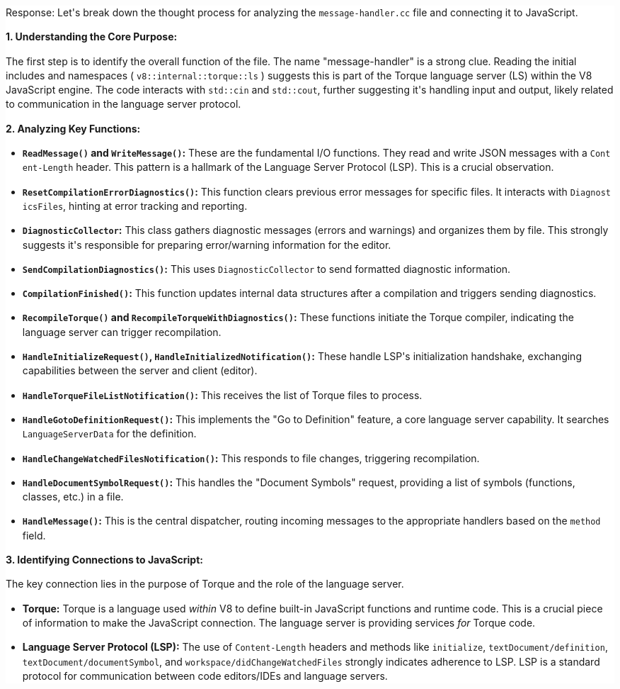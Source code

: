 Response: Let's break down the thought process for analyzing the `message-handler.cc` file and connecting it to JavaScript.

**1. Understanding the Core Purpose:**

The first step is to identify the overall function of the file. The name "message-handler" is a strong clue. Reading the initial includes and namespaces ( `v8::internal::torque::ls` ) suggests this is part of the Torque language server (LS) within the V8 JavaScript engine. The code interacts with `std::cin` and `std::cout`, further suggesting it's handling input and output, likely related to communication in the language server protocol.

**2. Analyzing Key Functions:**

* **`ReadMessage()` and `WriteMessage()`:** These are the fundamental I/O functions. They read and write JSON messages with a `Content-Length` header. This pattern is a hallmark of the Language Server Protocol (LSP). This is a crucial observation.

* **`ResetCompilationErrorDiagnostics()`:** This function clears previous error messages for specific files. It interacts with `DiagnosticsFiles`, hinting at error tracking and reporting.

* **`DiagnosticCollector`:** This class gathers diagnostic messages (errors and warnings) and organizes them by file. This strongly suggests it's responsible for preparing error/warning information for the editor.

* **`SendCompilationDiagnostics()`:**  This uses `DiagnosticCollector` to send formatted diagnostic information.

* **`CompilationFinished()`:** This function updates internal data structures after a compilation and triggers sending diagnostics.

* **`RecompileTorque()` and `RecompileTorqueWithDiagnostics()`:** These functions initiate the Torque compiler, indicating the language server can trigger recompilation.

* **`HandleInitializeRequest()`, `HandleInitializedNotification()`:** These handle LSP's initialization handshake, exchanging capabilities between the server and client (editor).

* **`HandleTorqueFileListNotification()`:** This receives the list of Torque files to process.

* **`HandleGotoDefinitionRequest()`:** This implements the "Go to Definition" feature, a core language server capability. It searches `LanguageServerData` for the definition.

* **`HandleChangeWatchedFilesNotification()`:** This responds to file changes, triggering recompilation.

* **`HandleDocumentSymbolRequest()`:** This handles the "Document Symbols" request, providing a list of symbols (functions, classes, etc.) in a file.

* **`HandleMessage()`:** This is the central dispatcher, routing incoming messages to the appropriate handlers based on the `method` field.

**3. Identifying Connections to JavaScript:**

The key connection lies in the purpose of Torque and the role of the language server.

* **Torque:** Torque is a language used *within* V8 to define built-in JavaScript functions and runtime code. This is a crucial piece of information to make the JavaScript connection. The language server is providing services *for* Torque code.

* **Language Server Protocol (LSP):** The use of `Content-Length` headers and methods like `initialize`, `textDocument/definition`, `textDocument/documentSymbol`, and `workspace/didChangeWatchedFiles` strongly indicates adherence to LSP. LSP is a standard protocol for communication between code editors/IDEs and language servers.
